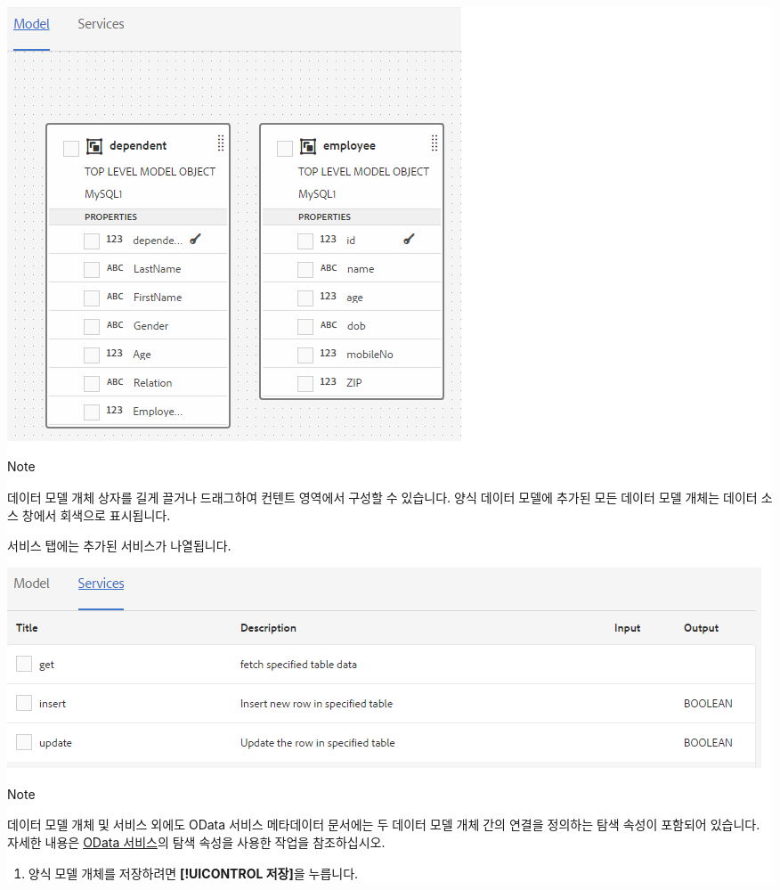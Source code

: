    ![model-tab](assets/model-tab.png)

   >[!NOTE]
   >
   >데이터 모델 개체 상자를 길게 끌거나 드래그하여 컨텐트 영역에서 구성할 수 있습니다. 양식 데이터 모델에 추가된 모든 데이터 모델 개체는 데이터 소스 창에서 회색으로 표시됩니다.

   서비스 탭에는 추가된 서비스가 나열됩니다.

   ![services-tab](assets/services-tab.png)

   >[!NOTE]
   >
   >데이터 모델 개체 및 서비스 외에도 OData 서비스 메타데이터 문서에는 두 데이터 모델 개체 간의 연결을 정의하는 탐색 속성이 포함되어 있습니다. 자세한 내용은 [OData 서비스](#work-with-navigation-properties-of-odata-services)의 탐색 속성을 사용한 작업을 참조하십시오.

1. 양식 모델 개체를 저장하려면 **[!UICONTROL 저장]**&#x200B;을 누릅니다.
